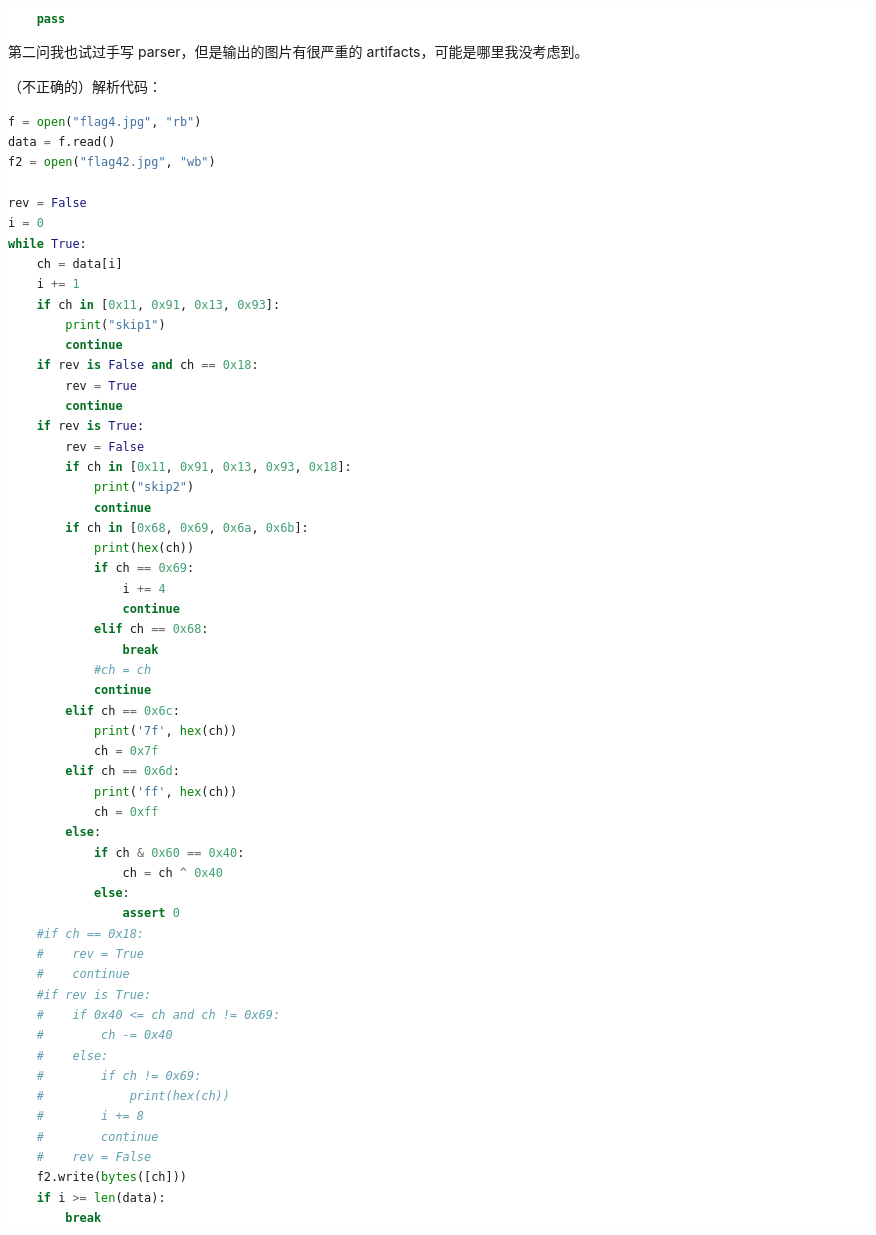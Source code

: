 ```python
    pass
```

第二问我也试过手写 parser，但是输出的图片有很严重的 artifacts，可能是哪里我没考虑到。

（不正确的）解析代码：

```python
f = open("flag4.jpg", "rb")
data = f.read()
f2 = open("flag42.jpg", "wb")

rev = False
i = 0
while True:
    ch = data[i]
    i += 1
    if ch in [0x11, 0x91, 0x13, 0x93]:
        print("skip1")
        continue
    if rev is False and ch == 0x18:
        rev = True
        continue
    if rev is True:
        rev = False
        if ch in [0x11, 0x91, 0x13, 0x93, 0x18]:
            print("skip2")
            continue
        if ch in [0x68, 0x69, 0x6a, 0x6b]:
            print(hex(ch))
            if ch == 0x69:
                i += 4
                continue
            elif ch == 0x68:
                break
            #ch = ch
            continue
        elif ch == 0x6c:
            print('7f', hex(ch))
            ch = 0x7f
        elif ch == 0x6d:
            print('ff', hex(ch))
            ch = 0xff
        else:
            if ch & 0x60 == 0x40:
                ch = ch ^ 0x40
            else:
                assert 0
    #if ch == 0x18:
    #    rev = True
    #    continue
    #if rev is True:
    #    if 0x40 <= ch and ch != 0x69:
    #        ch -= 0x40
    #    else:
    #        if ch != 0x69:
    #            print(hex(ch))
    #        i += 8
    #        continue
    #    rev = False
    f2.write(bytes([ch]))
    if i >= len(data):
        break
```
</details>